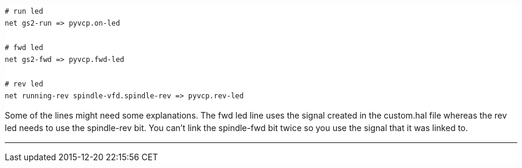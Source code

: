     # run led
    net gs2-run => pyvcp.on-led

    # fwd led
    net gs2-fwd => pyvcp.fwd-led

    # rev led
    net running-rev spindle-vfd.spindle-rev => pyvcp.rev-led

Some of the lines might need some explanations. The fwd led line uses the signal created in the custom.hal file whereas the rev led needs to use the spindle-rev bit. You can’t link the spindle-fwd bit twice so you use the signal that it was linked to.

------------------------------------------------------------------------

Last updated 2015-12-20 22:15:56 CET


